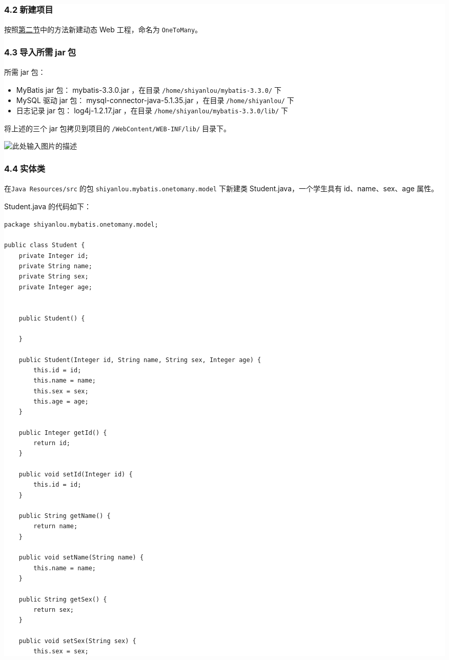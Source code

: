 ### 4.2 新建项目

按照[第二节](https://www.shiyanlou.com/courses/802/labs/2799/document)中的方法新建动态 Web 工程，命名为 `OneToMany`。

### 4.3 导入所需 jar 包

所需 jar 包：

- MyBatis jar 包： mybatis-3.3.0.jar ，在目录 `/home/shiyanlou/mybatis-3.3.0/` 下
- MySQL 驱动 jar 包： mysql-connector-java-5.1.35.jar ，在目录 `/home/shiyanlou/` 下
- 日志记录 jar 包： log4j-1.2.17.jar ，在目录 `/home/shiyanlou/mybatis-3.3.0/lib/` 下

将上述的三个 jar 包拷贝到项目的 `/WebContent/WEB-INF/lib/` 目录下。

![此处输入图片的描述](https://dn-anything-about-doc.qbox.me/document-uid370051labid2799timestamp1491378543690.png/wm)

### 4.4 实体类

在`Java Resources/src` 的包 `shiyanlou.mybatis.onetomany.model` 下新建类 Student.java，一个学生具有 id、name、sex、age 属性。

Student.java 的代码如下：

```
package shiyanlou.mybatis.onetomany.model;

public class Student {
    private Integer id;
    private String name;
    private String sex;
    private Integer age;


    public Student() {

    }

    public Student(Integer id, String name, String sex, Integer age) {
        this.id = id;
        this.name = name;
        this.sex = sex;
        this.age = age;
    }

    public Integer getId() {
        return id;
    }

    public void setId(Integer id) {
        this.id = id;
    }

    public String getName() {
        return name;
    }

    public void setName(String name) {
        this.name = name;
    }

    public String getSex() {
        return sex;
    }

    public void setSex(String sex) {
        this.sex = sex;
```